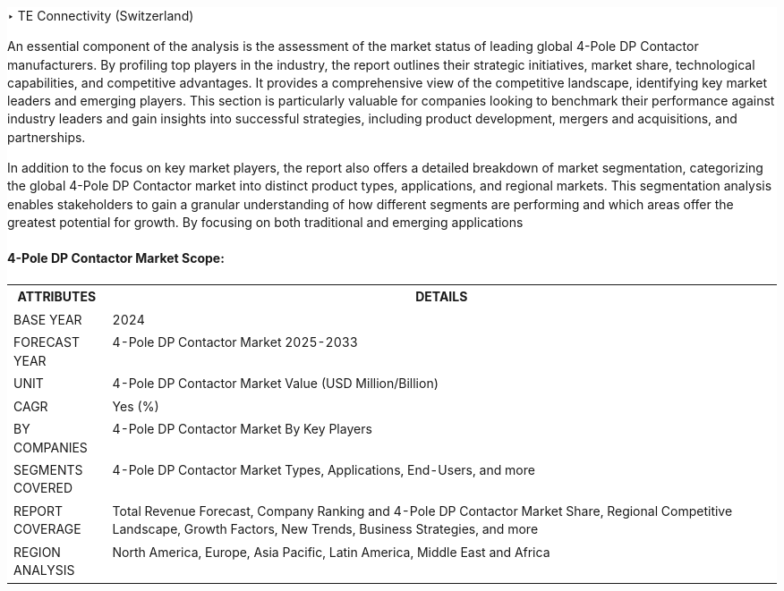 ‣ TE Connectivity (Switzerland)

An essential component of the analysis is the assessment of the market status of leading global 4-Pole DP Contactor manufacturers. By profiling top players in the industry, the report outlines their strategic initiatives, market share, technological capabilities, and competitive advantages. It provides a comprehensive view of the competitive landscape, identifying key market leaders and emerging players. This section is particularly valuable for companies looking to benchmark their performance against industry leaders and gain insights into successful strategies, including product development, mergers and acquisitions, and partnerships.

In addition to the focus on key market players, the report also offers a detailed breakdown of market segmentation, categorizing the global 4-Pole DP Contactor market into distinct product types, applications, and regional markets. This segmentation analysis enables stakeholders to gain a granular understanding of how different segments are performing and which areas offer the greatest potential for growth. By focusing on both traditional and emerging applications

<h4>4-Pole DP Contactor Market Scope:</h4>
<table>
<tr>
<th>ATTRIBUTES</th>
<th>DETAILS</th>
</tr>
<tr>
<td>BASE YEAR</td>
<td>2024</td>
</tr>
<tr>
<td>FORECAST YEAR</td>
<td>4-Pole DP Contactor Market 2025-2033</td>
</tr>
<tr>
<td>UNIT</td>
<td>4-Pole DP Contactor Market Value (USD Million/Billion)</td>
<tr>
<td>CAGR</td>
<td>Yes (%)</td>
</tr>
</tr>
<tr>
<td>BY COMPANIES</td>
<td>4-Pole DP Contactor Market By Key Players</td>
</tr>
<tr>
<td>SEGMENTS COVERED</td>
<td>4-Pole DP Contactor Market Types, Applications, End-Users, and more</td>
</tr>
<tr>
<td>REPORT COVERAGE</td>
<td>Total Revenue Forecast, Company Ranking and 4-Pole DP Contactor Market Share, Regional Competitive Landscape, Growth Factors, New Trends, Business Strategies, and more</td>
</tr>
<tr>
<td>REGION ANALYSIS</td>
<td>North America, Europe, Asia Pacific, Latin America, Middle East and Africa</td>
</tr>
</table>
